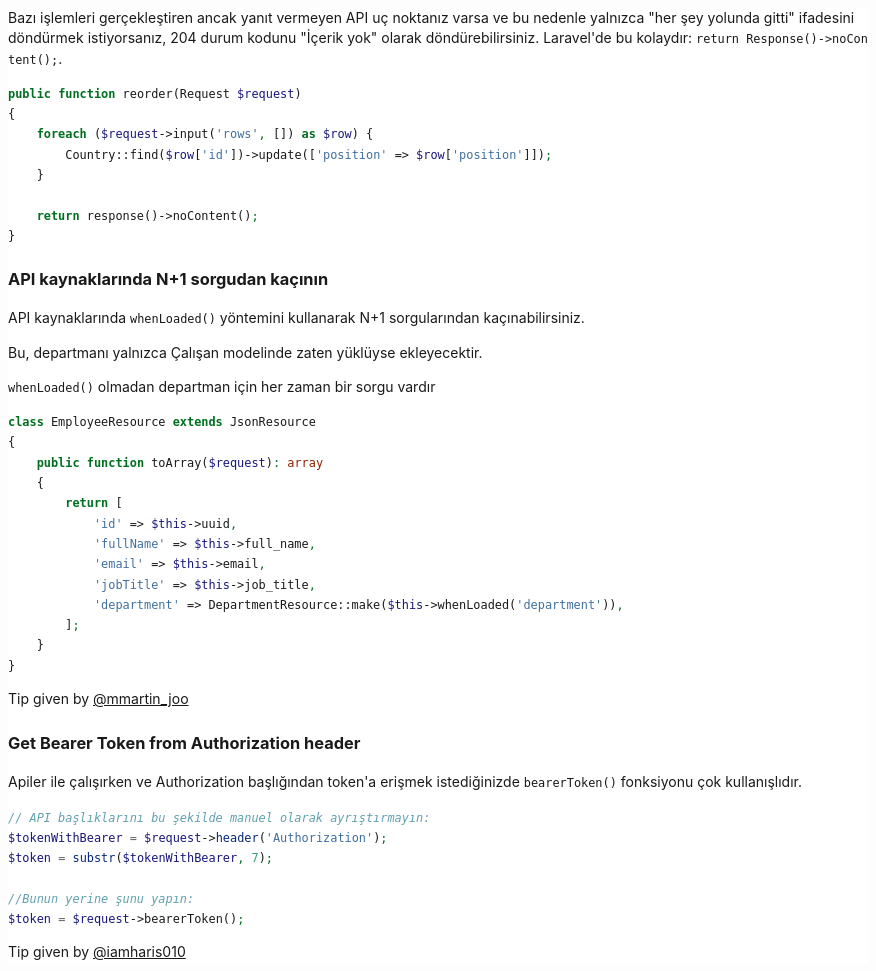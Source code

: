 Bazı işlemleri gerçekleştiren ancak yanıt vermeyen API uç noktanız varsa ve bu nedenle yalnızca "her şey yolunda gitti" ifadesini döndürmek istiyorsanız, 204 durum kodunu "İçerik yok" olarak döndürebilirsiniz. Laravel'de bu kolaydır: `return Response()->noContent();`.

```php
public function reorder(Request $request)
{
    foreach ($request->input('rows', []) as $row) {
        Country::find($row['id'])->update(['position' => $row['position']]);
    }

    return response()->noContent();
}
```

### API kaynaklarında N+1 sorgudan kaçının

API kaynaklarında `whenLoaded()` yöntemini kullanarak N+1 sorgularından kaçınabilirsiniz.

Bu, departmanı yalnızca Çalışan modelinde zaten yüklüyse ekleyecektir.

`whenLoaded()` olmadan departman için her zaman bir sorgu vardır

```php
class EmployeeResource extends JsonResource
{
    public function toArray($request): array
    {
        return [
            'id' => $this->uuid,
            'fullName' => $this->full_name,
            'email' => $this->email,
            'jobTitle' => $this->job_title,
            'department' => DepartmentResource::make($this->whenLoaded('department')),
        ];
    }
}
```

Tip given by [@mmartin_joo](https://twitter.com/mmartin_joo/status/1473987501501071362)

### Get Bearer Token from Authorization header

Apiler ile çalışırken ve Authorization başlığından token'a erişmek istediğinizde `bearerToken()` fonksiyonu çok kullanışlıdır.

```php
// API başlıklarını bu şekilde manuel olarak ayrıştırmayın:
$tokenWithBearer = $request->header('Authorization');
$token = substr($tokenWithBearer, 7);

//Bunun yerine şunu yapın:
$token = $request->bearerToken();
```

Tip given by [@iamharis010](https://twitter.com/iamharis010/status/1488413755826327553)
